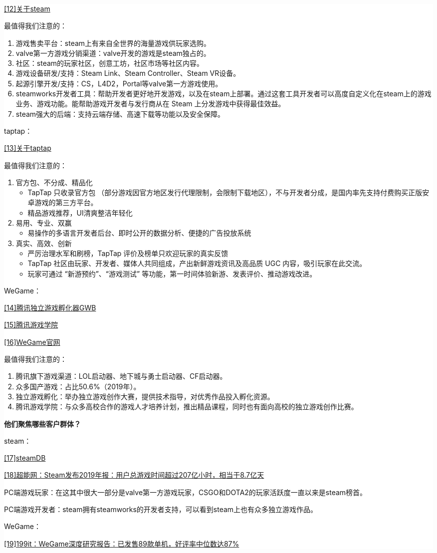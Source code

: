 [[12]关于steam](https://store.steampowered.com/about/)

最值得我们注意的：

1. 游戏售卖平台：steam上有来自全世界的海量游戏供玩家选购。
2. valve第一方游戏分销渠道：valve开发的游戏是steam独占的。
3. 社区：steam的玩家社区，创意工坊，社区市场等社区内容。
4. 游戏设备研发/支持：Steam Link、Steam Controller、Steam VR设备。
5. 起源引擎开发/支持：CS，L4D2，Portal等valve第一方游戏使用。
6. steamworks开发者工具：帮助开发者更好地开发游戏，以及在steam上部署。通过这套工具开发者可以高度自定义化在steam上的游戏业务、游戏功能。能帮助游戏开发者与发行商从在 Steam 上分发游戏中获得最佳效益。
7. steam强大的后端：支持云端存储、高速下载等功能以及安全保障。

taptap：

[[13]关于taptap](https://www.taptap.com/about-us)

最值得我们注意的：

1. 官方包、不分成、精品化
   - TapTap 只收录官方包 （部分游戏因官方地区发行代理限制，会限制下载地区），不与开发者分成，是国内率先支持付费购买正版安卓游戏的第三方平台。
   - 精品游戏推荐，UI清爽整洁年轻化
2. 易用、专业、双赢
   - 易操作的多语言开发者后台、即时公开的数据分析、便捷的广告投放系统
3. 真实、高效、创新
   - 严厉治理水军和刷榜，TapTap 评价及榜单只欢迎玩家的真实反馈
   - TapTap 社区由玩家、开发者、媒体人共同组成，产出新鲜游戏资讯及高品质 UGC 内容，吸引玩家在此交流。
   - 玩家可通过 “新游预约”、“游戏测试” 等功能，第一时间体验新游、发表评价、推动游戏改进。

WeGame：

[[14]腾讯独立游戏孵化器GWB](https://gwb.tencent.com/cn)

[[15]腾讯游戏学院](https://gameinstitute.qq.com/)

[[16]WeGame官网](https://www.wegame.com.cn/)

最值得我们注意的：

1. 腾讯旗下游戏渠道：LOL启动器、地下城与勇士启动器、CF启动器。
2. 众多国产游戏：占比50.6%（2019年）。
3. 独立游戏孵化：举办独立游戏创作大赛，提供技术指导，对优秀作品投入孵化资源。
4. 腾讯游戏学院：与众多高校合作的游戏人才培养计划，推出精品课程，同时也有面向高校的独立游戏创作比赛。

**他们聚焦哪些客户群体？**

steam：

[[17]steamDB](https://steamdb.info/)

[[18]超能网：Steam发布2019年报：用户总游戏时间超过207亿小时，相当于8.7亿天](https://baijiahao.baidu.com/s?id=1657790128114280705&wfr=spider&for=pc)

PC端游戏玩家：在这其中很大一部分是valve第一方游戏玩家，CSGO和DOTA2的玩家活跃度一直以来是steam榜首。

PC端游戏开发者：steam拥有steamworks的开发者支持，可以看到steam上也有众多独立游戏作品。

WeGame：

[[19]199it：WeGame深度研究报告：已发售89款单机，好评率中位数达87%](http://www.199it.com/archives/839976.html)
